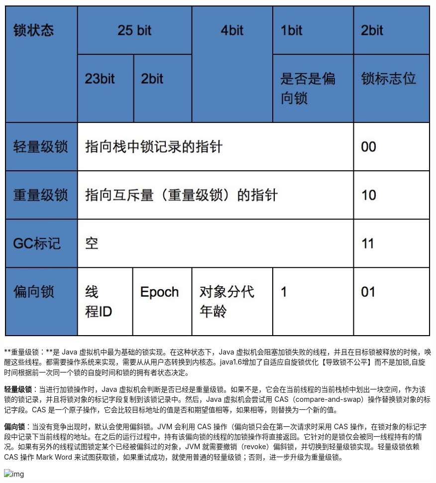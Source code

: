 <img src="..\..\..\images\JVM对象头信息.jpg" alt="img"  />



**重量级锁：**是 Java 虚拟机中最为基础的锁实现。在这种状态下，Java 虚拟机会阻塞加锁失败的线程，并且在目标锁被释放的时候，唤醒这些线程。都需要操作系统来实现，需要从从用户态转换到内核态。java1.6增加了自适应自旋锁优化【导致锁不公平】而不是加锁,自旋时间根据前一次同一个锁的自旋时间和锁的拥有者状态决定。

**轻量级锁**：当进行加锁操作时，Java 虚拟机会判断是否已经是重量级锁。如果不是，它会在当前线程的当前栈桢中划出一块空间，作为该锁的锁记录，并且将锁对象的标记字段复制到该锁记录中。然后，Java 虚拟机会尝试用 CAS（compare-and-swap）操作替换锁对象的标记字段。CAS 是一个原子操作，它会比较目标地址的值是否和期望值相等，如果相等，则替换为一个新的值。

**偏向锁**：当没有竞争出现时，默认会使用偏斜锁。JVM 会利用 CAS 操作（偏向锁只会在第一次请求时采用 CAS 操作，在锁对象的标记字段中记录下当前线程的地址。在之后的运行过程中，持有该偏向锁的线程的加锁操作将直接返回。它针对的是锁仅会被同一线程持有的情况。如果有另外的线程试图锁定某个已经被偏斜过的对象，JVM 就需要撤销（revoke）偏斜锁，并切换到轻量级锁实现。轻量级锁依赖 CAS 操作 Mark Word 来试图获取锁，如果重试成功，就使用普通的轻量级锁；否则，进一步升级为重量级锁。



![img](..\..\..\images\biased_lock_convert_flow.jpg)
